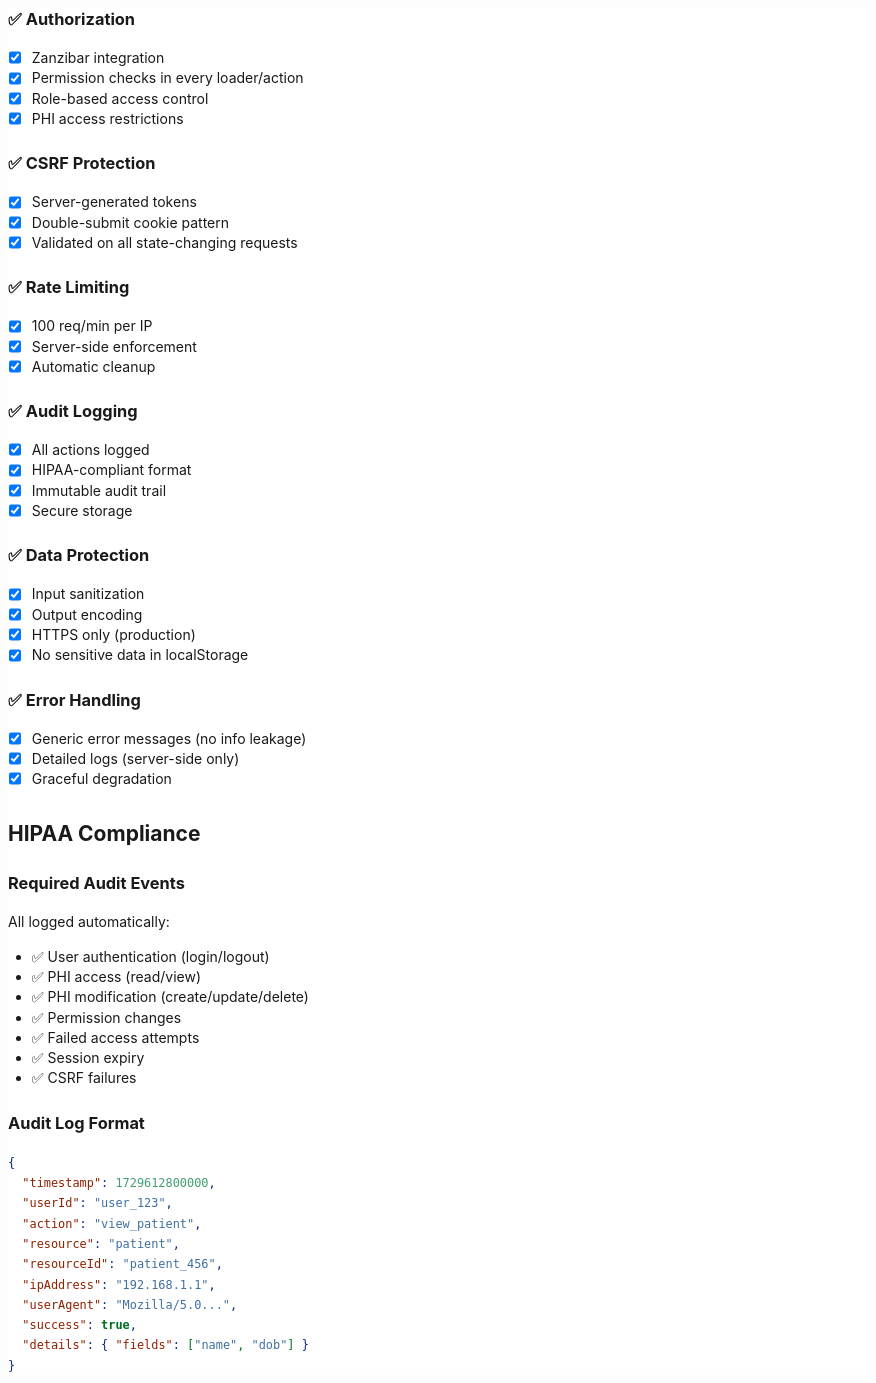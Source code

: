 ### ✅ Authorization
- [x] Zanzibar integration
- [x] Permission checks in every loader/action
- [x] Role-based access control
- [x] PHI access restrictions

### ✅ CSRF Protection
- [x] Server-generated tokens
- [x] Double-submit cookie pattern
- [x] Validated on all state-changing requests

### ✅ Rate Limiting
- [x] 100 req/min per IP
- [x] Server-side enforcement
- [x] Automatic cleanup

### ✅ Audit Logging
- [x] All actions logged
- [x] HIPAA-compliant format
- [x] Immutable audit trail
- [x] Secure storage

### ✅ Data Protection
- [x] Input sanitization
- [x] Output encoding
- [x] HTTPS only (production)
- [x] No sensitive data in localStorage

### ✅ Error Handling
- [x] Generic error messages (no info leakage)
- [x] Detailed logs (server-side only)
- [x] Graceful degradation

## HIPAA Compliance

### Required Audit Events
All logged automatically:

- ✅ User authentication (login/logout)
- ✅ PHI access (read/view)
- ✅ PHI modification (create/update/delete)
- ✅ Permission changes
- ✅ Failed access attempts
- ✅ Session expiry
- ✅ CSRF failures

### Audit Log Format
```json
{
  "timestamp": 1729612800000,
  "userId": "user_123",
  "action": "view_patient",
  "resource": "patient",
  "resourceId": "patient_456",
  "ipAddress": "192.168.1.1",
  "userAgent": "Mozilla/5.0...",
  "success": true,
  "details": { "fields": ["name", "dob"] }
}
```
